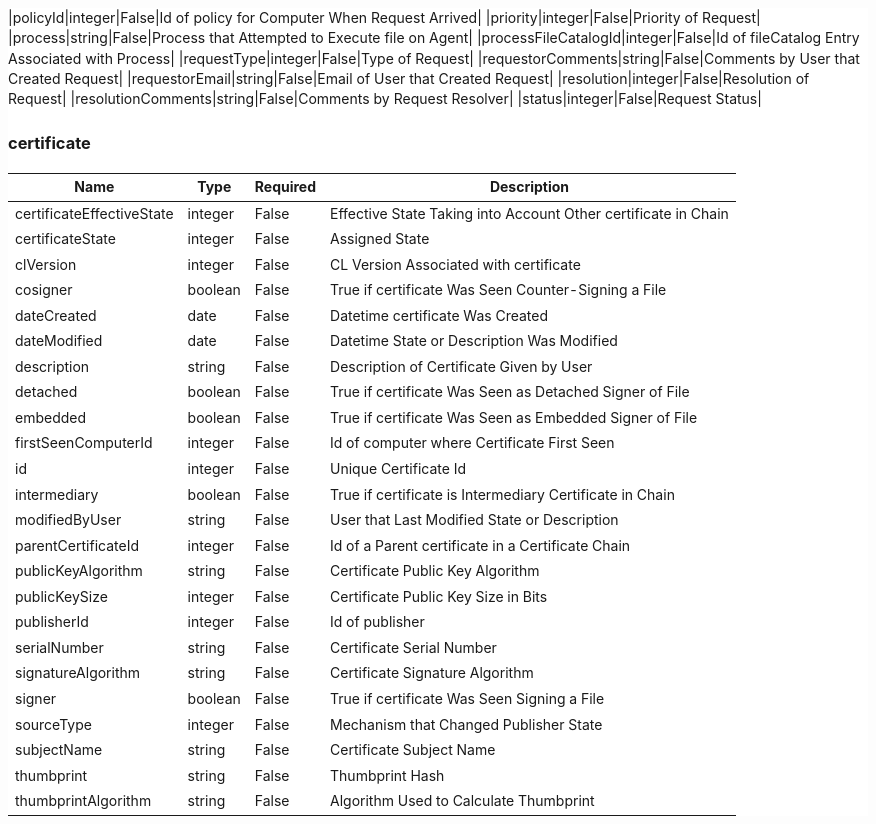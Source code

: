 |policyId|integer|False|Id of policy for Computer When Request Arrived|
|priority|integer|False|Priority of Request|
|process|string|False|Process that Attempted to Execute file on Agent|
|processFileCatalogId|integer|False|Id of fileCatalog Entry Associated with Process|
|requestType|integer|False|Type of Request|
|requestorComments|string|False|Comments by User that Created Request|
|requestorEmail|string|False|Email of User that Created Request|
|resolution|integer|False|Resolution of Request|
|resolutionComments|string|False|Comments by Request Resolver|
|status|integer|False|Request Status|

### certificate

|Name|Type|Required|Description|
|----|----|--------|-----------|
|certificateEffectiveState|integer|False|Effective State Taking into Account Other certificate in Chain|
|certificateState|integer|False|Assigned State|
|clVersion|integer|False|CL Version Associated with certificate|
|cosigner|boolean|False|True if certificate Was Seen Counter-Signing a File|
|dateCreated|date|False|Datetime certificate Was Created|
|dateModified|date|False|Datetime State or Description Was Modified|
|description|string|False|Description of Certificate Given by User|
|detached|boolean|False|True if certificate Was Seen as Detached Signer of File|
|embedded|boolean|False|True if certificate Was Seen as Embedded Signer of File|
|firstSeenComputerId|integer|False|Id of computer where Certificate First Seen|
|id|integer|False|Unique Certificate Id|
|intermediary|boolean|False|True if certificate is Intermediary Certificate in Chain|
|modifiedByUser|string|False|User that Last Modified State or Description|
|parentCertificateId|integer|False|Id of a Parent certificate in a Certificate Chain|
|publicKeyAlgorithm|string|False|Certificate Public Key Algorithm|
|publicKeySize|integer|False|Certificate Public Key Size in Bits|
|publisherId|integer|False|Id of publisher|
|serialNumber|string|False|Certificate Serial Number|
|signatureAlgorithm|string|False|Certificate Signature Algorithm|
|signer|boolean|False|True if certificate Was Seen Signing a File|
|sourceType|integer|False|Mechanism that Changed Publisher State|
|subjectName|string|False|Certificate Subject Name|
|thumbprint|string|False|Thumbprint Hash|
|thumbprintAlgorithm|string|False|Algorithm Used to Calculate Thumbprint|